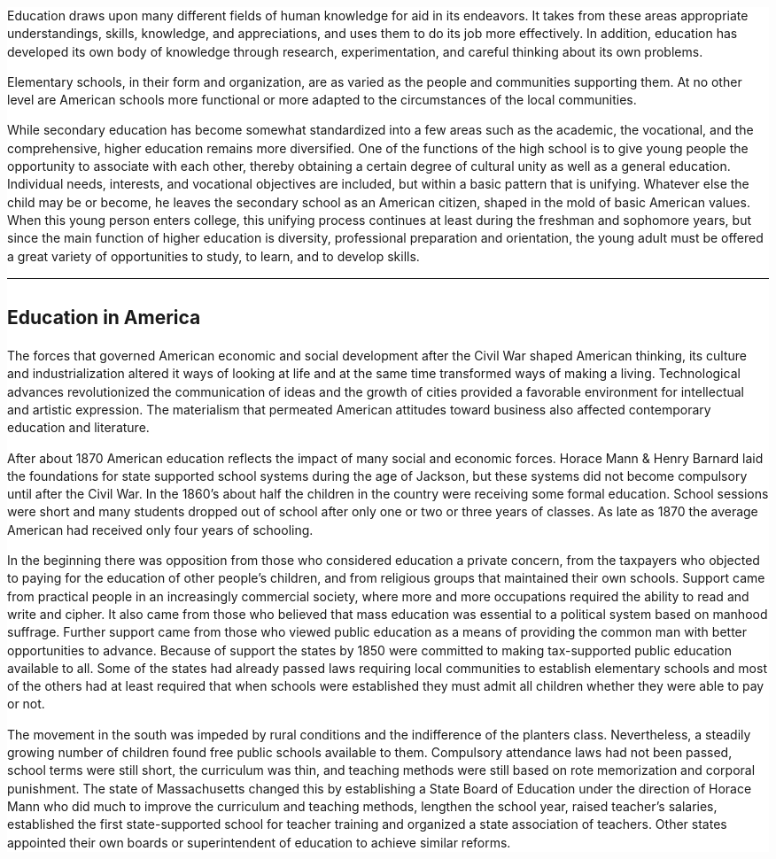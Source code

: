 Education draws upon many different fields of human knowledge for aid in its endeavors. It takes from these areas appropriate understandings, skills, knowledge, and appreciations, and uses them to do its job more effectively. In addition, education has developed its own body of knowledge through research, experimentation, and careful thinking about its own problems.
</p>
<p>
Elementary schools, in their form and organization, are as varied as the people and communities supporting them. At no other level are American schools more functional or more adapted to the circumstances of the local communities.
</p>
<p>
While secondary education has become somewhat standardized into a few areas such as the academic, the vocational, and the comprehensive, higher education remains more diversified. One of the functions of the high school is to give young people the opportunity to associate with each other, thereby obtaining a certain degree of cultural unity as well as a general education. Individual needs, interests, and vocational objectives are included, but within a basic pattern that is unifying. Whatever else the child may be or become, he leaves the secondary school as an American citizen, shaped in the mold of basic American values. When this young person enters college, this unifying process continues at least during the freshman and sophomore years, but since the main function of higher education is diversity, professional preparation and orientation, the young adult must be offered a great variety of opportunities to study, to learn, and to develop skills.
</p>
<hr/>
<h2>
Education in America
</h2>
The forces that governed American economic and social development after the Civil War shaped American thinking, its culture and industrialization altered it ways of looking at life and at the same time transformed ways of making a living. Technological advances revolutionized the communication of ideas and the growth of cities provided a favorable environment for intellectual and artistic expression. The materialism that permeated American attitudes toward business also affected contemporary education and literature.
<p>
After about 1870 American education reflects the impact of many social and economic forces. Horace Mann &amp; Henry Barnard laid the foundations for state supported school systems during the age of Jackson, but these systems did not become compulsory until after the Civil War. In the 1860’s about half the children in the country were receiving some formal education. School sessions were short and many students dropped out of school after only one or two or three years of classes. As late as 1870 the average American had received only four years of schooling.
</p>
<p>
In the beginning there was opposition from those who considered education a private concern, from the taxpayers who objected to paying for the education of other people’s children, and from religious groups that maintained their own schools. Support came from practical people in an increasingly commercial society, where more and more occupations required the ability to read and write and cipher. It also came from those who believed that mass education was essential to a political system based on manhood suffrage. Further support came from those who viewed public education as a means of providing the common man with better opportunities to advance. Because of support the states by 1850 were committed to making tax-supported public education available to all. Some of the states had already passed laws requiring local communities to establish elementary schools and most of the others had at least required that when schools were established they must admit all children whether they were able to pay or not.
</p>
<p>
The movement in the south was impeded by rural conditions and the indifference of the planters class. Nevertheless, a steadily growing number of children found free public schools available to them. Compulsory attendance laws had not been passed, school terms were still short, the curriculum was thin, and teaching methods were still based on rote memorization and corporal punishment. The state of Massachusetts changed this by establishing a State Board of Education under the direction of Horace Mann who did much to improve the curriculum and teaching methods, lengthen the school year, raised teacher’s salaries, established the first state-supported school for teacher training and organized a state association of teachers. Other states appointed their own boards or superintendent of education to achieve similar reforms.
</p>